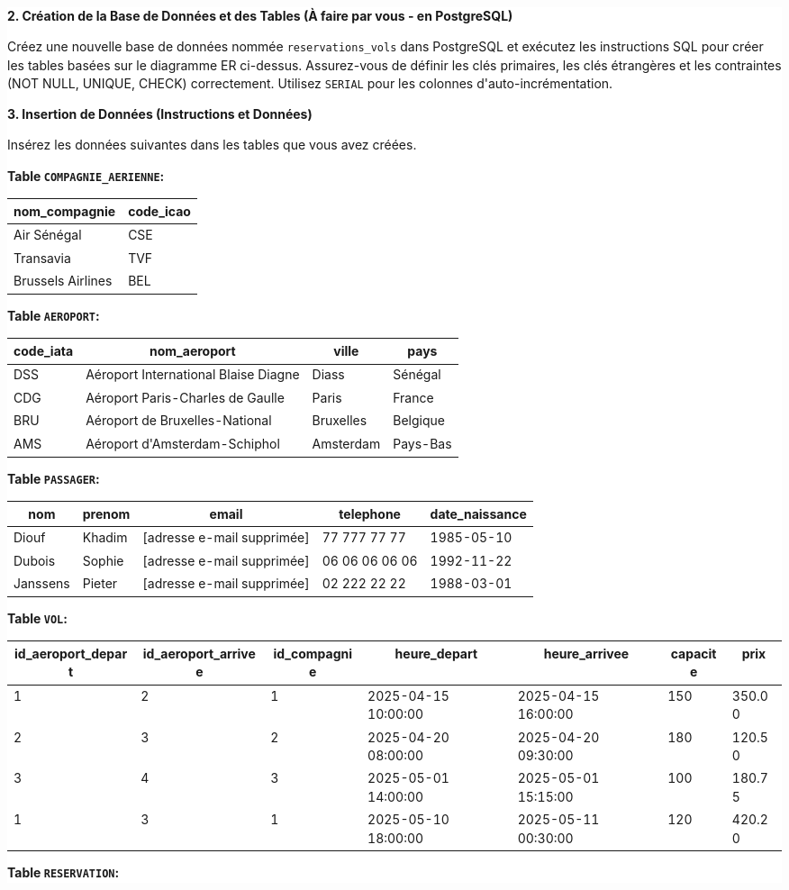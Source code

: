 **2. Création de la Base de Données et des Tables (À faire par vous - en PostgreSQL)**

Créez une nouvelle base de données nommée `reservations_vols` dans PostgreSQL et exécutez les instructions SQL pour créer les tables basées sur le diagramme ER ci-dessus. Assurez-vous de définir les clés primaires, les clés étrangères et les contraintes (NOT NULL, UNIQUE, CHECK) correctement. Utilisez `SERIAL` pour les colonnes d'auto-incrémentation.

**3. Insertion de Données (Instructions et Données)**

Insérez les données suivantes dans les tables que vous avez créées.

**Table `COMPAGNIE_AERIENNE`:**

| nom\_compagnie | code\_icao |
|-----------------|------------|
| Air Sénégal     | CSE        |
| Transavia       | TVF        |
| Brussels Airlines | BEL        |

**Table `AEROPORT`:**

| code\_iata | nom\_aeroport                      | ville      | pays        |
|------------|------------------------------------|------------|-------------|
| DSS        | Aéroport International Blaise Diagne | Diass      | Sénégal     |
| CDG        | Aéroport Paris-Charles de Gaulle   | Paris      | France      |
| BRU        | Aéroport de Bruxelles-National     | Bruxelles  | Belgique    |
| AMS        | Aéroport d'Amsterdam-Schiphol      | Amsterdam  | Pays-Bas    |

**Table `PASSAGER`:**

| nom     | prenom    | email                     | telephone    | date\_naissance |
|---------|-----------|---------------------------|--------------|-----------------|
| Diouf   | Khadim    | [adresse e-mail supprimée]   | 77 777 77 77 | 1985-05-10      |
| Dubois  | Sophie    | [adresse e-mail supprimée] | 06 06 06 06 06 | 1992-11-22      |
| Janssens| Pieter    | [adresse e-mail supprimée] | 02 222 22 22 | 1988-03-01      |

**Table `VOL`:**

| id\_aeroport\_depart | id\_aeroport\_arrivee | id\_compagnie | heure\_depart          | heure\_arrivee         | capacite | prix  |
|----------------------|-----------------------|---------------|-----------------------|-----------------------|----------|-------|
| 1                    | 2                     | 1             | 2025-04-15 10:00:00   | 2025-04-15 16:00:00   | 150      | 350.00|
| 2                    | 3                     | 2             | 2025-04-20 08:00:00   | 2025-04-20 09:30:00   | 180      | 120.50|
| 3                    | 4                     | 3             | 2025-05-01 14:00:00   | 2025-05-01 15:15:00   | 100      | 180.75|
| 1                    | 3                     | 1             | 2025-05-10 18:00:00   | 2025-05-11 00:30:00   | 120      | 420.20|

**Table `RESERVATION`:**
